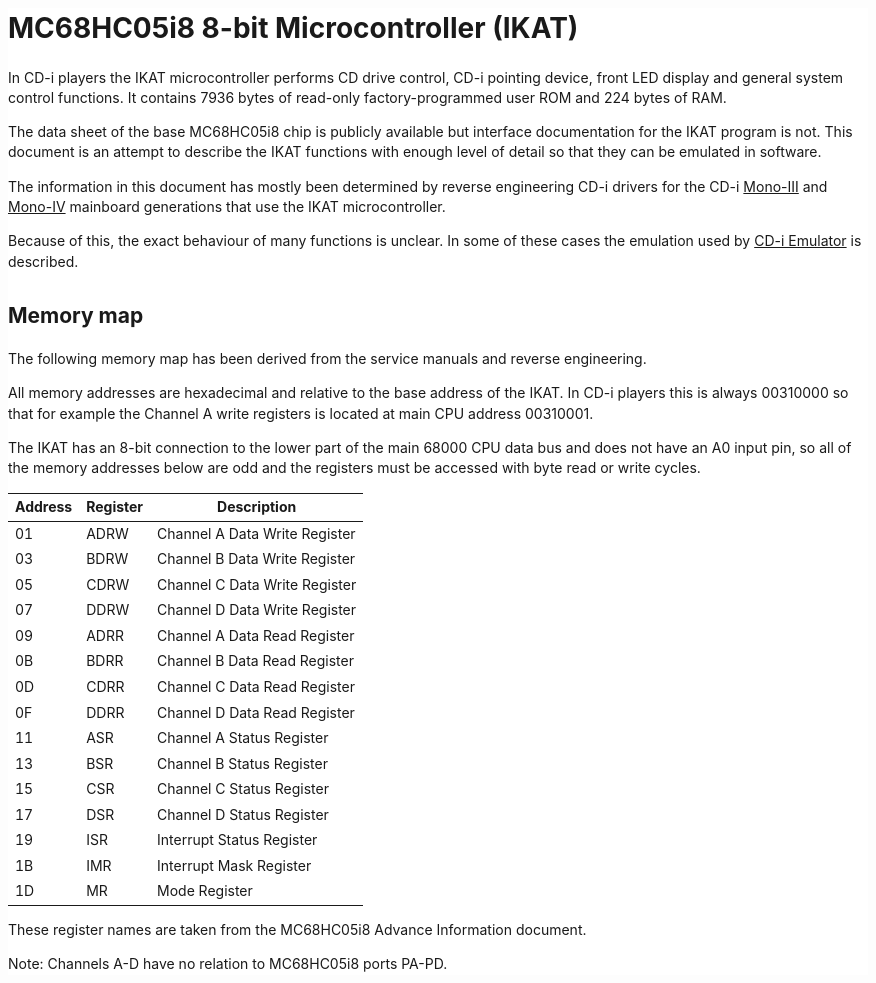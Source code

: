 # MC68HC05i8 8-bit Microcontroller (IKAT)

In CD-i players the IKAT microcontroller performs CD drive control,
CD-i pointing device, front LED display and general system control functions. It
contains 7936 bytes of read-only factory-programmed user ROM and 224 bytes of
RAM.

The data sheet of the base MC68HC05i8 chip is publicly available but interface
documentation for the IKAT program is not. This document is an attempt to
describe the IKAT functions with enough level of detail so that they can be
emulated in software.

The information in this document has mostly been determined by reverse
engineering CD-i drivers for the CD-i [Mono-III] and [Mono-IV] mainboard generations that
use the IKAT microcontroller.

Because of this, the exact behaviour of many functions is unclear. In some
of these cases the emulation used by [CD-i Emulator] is described.

## Memory map

The following memory map has been derived from the service manuals and reverse
engineering.

All memory addresses are hexadecimal and relative to the base address of the
IKAT. In CD-i players this is always 00310000 so that for example the Channel A
write registers is located at main CPU address 00310001.

The IKAT has an 8-bit connection to the lower part of the main 68000 CPU data
bus and does not have an A0 input pin, so all of the memory addresses below are
odd and the registers must be accessed with byte read or write cycles.

Address | Register | Description
--- | --- | ---
01 | ADRW | Channel A Data Write Register
03 | BDRW | Channel B Data Write Register
05 | CDRW | Channel C Data Write Register
07 | DDRW | Channel D Data Write Register
09 | ADRR | Channel A Data Read Register
0B | BDRR | Channel B Data Read Register
0D | CDRR | Channel C Data Read Register
0F | DDRR | Channel D Data Read Register
11 | ASR | Channel A Status Register
13 | BSR | Channel B Status Register
15 | CSR | Channel C Status Register
17 | DSR | Channel D Status Register
19 | ISR | Interrupt Status Register
1B | IMR | Interrupt Mask Register
1D | MR | Mode Register

These register names are taken from the MC68HC05i8 Advance Information document.

Note: Channels A-D have no relation to MC68HC05i8 ports PA-PD.


[CD-i Emulator]: https://www.cdiemu.org/cdiemu/
[Mono-III]: https://www.cdiemu.org/players/
[Mono-IV]: https://www.cdiemu.org/players/
